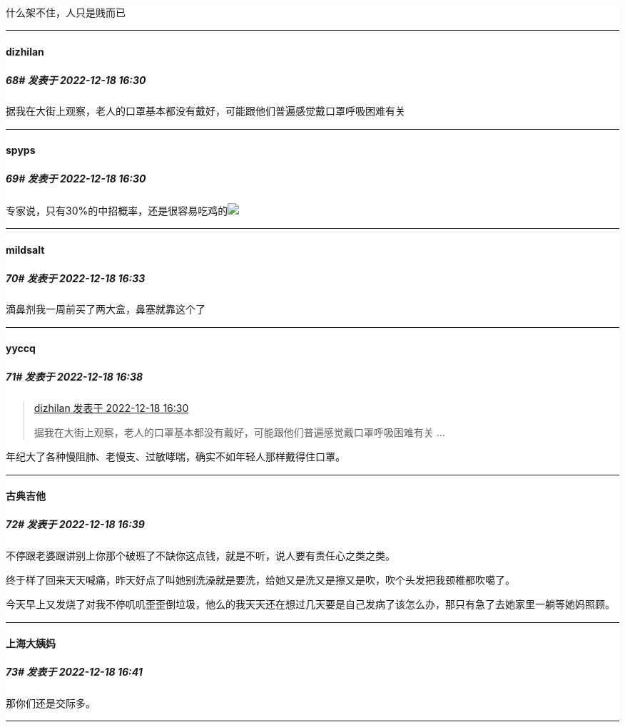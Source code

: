 什么架不住，人只是贱而已

*****

####  dizhilan  
##### 68#       发表于 2022-12-18 16:30

据我在大街上观察，老人的口罩基本都没有戴好，可能跟他们普遍感觉戴口罩呼吸困难有关

*****

####  spyps  
##### 69#       发表于 2022-12-18 16:30

专家说，只有30%的中招概率，还是很容易吃鸡的<img src="https://static.saraba1st.com/image/smiley/face2017/072.png" referrerpolicy="no-referrer">



*****

####  mildsalt  
##### 70#       发表于 2022-12-18 16:33

滴鼻剂我一周前买了两大盒，鼻塞就靠这个了

*****

####  yyccq  
##### 71#       发表于 2022-12-18 16:38

<blockquote><a href="httphttps://bbs.saraba1st.com/2b/forum.php?mod=redirect&amp;goto=findpost&amp;pid=58992721&amp;ptid=2110563" target="_blank">dizhilan 发表于 2022-12-18 16:30</a>

据我在大街上观察，老人的口罩基本都没有戴好，可能跟他们普遍感觉戴口罩呼吸困难有关 ...</blockquote>
年纪大了各种慢阻肺、老慢支、过敏哮喘，确实不如年轻人那样戴得住口罩。

*****

####  古典吉他  
##### 72#       发表于 2022-12-18 16:39

不停跟老婆跟讲别上你那个破班了不缺你这点钱，就是不听，说人要有责任心之类之类。

终于样了回来天天喊痛，昨天好点了叫她别洗澡就是要洗，给她又是洗又是擦又是吹，吹个头发把我颈椎都吹噶了。

今天早上又发烧了对我不停叽叽歪歪倒垃圾，他么的我天天还在想过几天要是自己发病了该怎么办，那只有急了去她家里一躺等她妈照顾。

*****

####  上海大姨妈  
##### 73#       发表于 2022-12-18 16:41

那你们还是交际多。



*****

